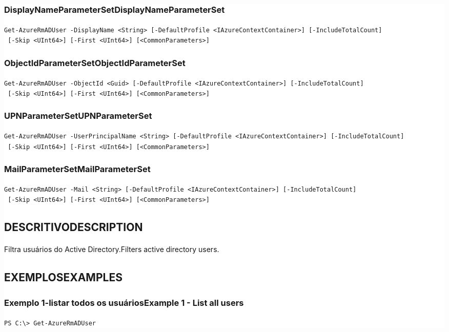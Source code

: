 ### <span data-ttu-id="17054-107">DisplayNameParameterSet</span><span class="sxs-lookup"><span data-stu-id="17054-107">DisplayNameParameterSet</span></span>
```
Get-AzureRmADUser -DisplayName <String> [-DefaultProfile <IAzureContextContainer>] [-IncludeTotalCount]
 [-Skip <UInt64>] [-First <UInt64>] [<CommonParameters>]
```

### <span data-ttu-id="17054-108">ObjectIdParameterSet</span><span class="sxs-lookup"><span data-stu-id="17054-108">ObjectIdParameterSet</span></span>
```
Get-AzureRmADUser -ObjectId <Guid> [-DefaultProfile <IAzureContextContainer>] [-IncludeTotalCount]
 [-Skip <UInt64>] [-First <UInt64>] [<CommonParameters>]
```

### <span data-ttu-id="17054-109">UPNParameterSet</span><span class="sxs-lookup"><span data-stu-id="17054-109">UPNParameterSet</span></span>
```
Get-AzureRmADUser -UserPrincipalName <String> [-DefaultProfile <IAzureContextContainer>] [-IncludeTotalCount]
 [-Skip <UInt64>] [-First <UInt64>] [<CommonParameters>]
```

### <span data-ttu-id="17054-110">MailParameterSet</span><span class="sxs-lookup"><span data-stu-id="17054-110">MailParameterSet</span></span>
```
Get-AzureRmADUser -Mail <String> [-DefaultProfile <IAzureContextContainer>] [-IncludeTotalCount]
 [-Skip <UInt64>] [-First <UInt64>] [<CommonParameters>]
```

## <span data-ttu-id="17054-111">DESCRITIVO</span><span class="sxs-lookup"><span data-stu-id="17054-111">DESCRIPTION</span></span>
<span data-ttu-id="17054-112">Filtra usuários do Active Directory.</span><span class="sxs-lookup"><span data-stu-id="17054-112">Filters active directory users.</span></span>

## <span data-ttu-id="17054-113">EXEMPLOS</span><span class="sxs-lookup"><span data-stu-id="17054-113">EXAMPLES</span></span>

### <span data-ttu-id="17054-114">Exemplo 1-listar todos os usuários</span><span class="sxs-lookup"><span data-stu-id="17054-114">Example 1 - List all users</span></span>

```
PS C:\> Get-AzureRmADUser
```
